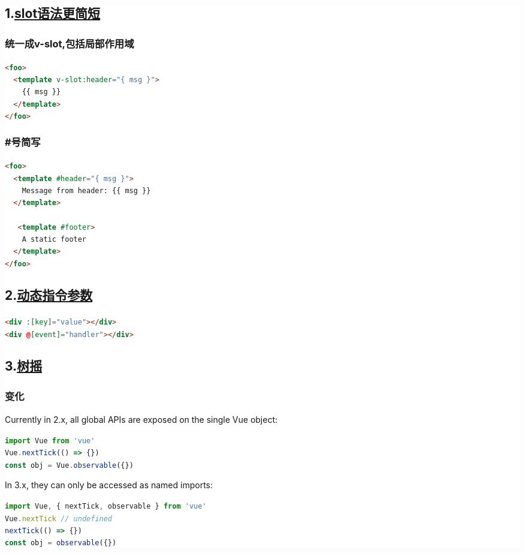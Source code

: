 
## 1.[slot语法更简短](https://github.com/vuejs/rfcs/blob/master/active-rfcs/0002-slot-syntax-shorthand.md)
### 统一成v-slot,包括局部作用域
```html
<foo>
  <template v-slot:header="{ msg }">
    {{ msg }}
  </template>
</foo>
```
### #号简写
```html
<foo>
  <template #header="{ msg }">
    Message from header: {{ msg }}
  </template>

   <template #footer>
    A static footer
  </template>
</foo>
```

## 2.[动态指令参数](https://github.com/vuejs/rfcs/blob/master/active-rfcs/0003-dynamic-directive-arguments.md)
```html
<div :[key]="value"></div>
<div @[event]="handler"></div>
```

## 3.[树摇](https://github.com/vuejs/rfcs/blob/master/active-rfcs/0004-global-api-treeshaking.md)

### 变化
Currently in 2.x, all global APIs are exposed on the single Vue object:
```js
import Vue from 'vue'
Vue.nextTick(() => {})
const obj = Vue.observable({})
```

In 3.x, they can only be accessed as named imports:
```js
import Vue, { nextTick, observable } from 'vue'
Vue.nextTick // undefined
nextTick(() => {})
const obj = observable({})
```
